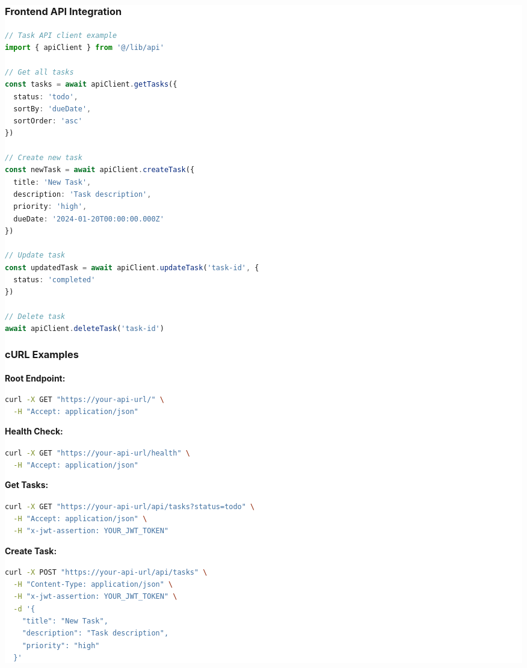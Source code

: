 ### Frontend API Integration

```typescript
// Task API client example
import { apiClient } from '@/lib/api'

// Get all tasks
const tasks = await apiClient.getTasks({
  status: 'todo',
  sortBy: 'dueDate',
  sortOrder: 'asc'
})

// Create new task
const newTask = await apiClient.createTask({
  title: 'New Task',
  description: 'Task description',
  priority: 'high',
  dueDate: '2024-01-20T00:00:00.000Z'
})

// Update task
const updatedTask = await apiClient.updateTask('task-id', {
  status: 'completed'
})

// Delete task
await apiClient.deleteTask('task-id')
```

### cURL Examples

**Root Endpoint:**
```bash
curl -X GET "https://your-api-url/" \
  -H "Accept: application/json"
```

**Health Check:**
```bash
curl -X GET "https://your-api-url/health" \
  -H "Accept: application/json"
```

**Get Tasks:**
```bash
curl -X GET "https://your-api-url/api/tasks?status=todo" \
  -H "Accept: application/json" \
  -H "x-jwt-assertion: YOUR_JWT_TOKEN"
```

**Create Task:**
```bash
curl -X POST "https://your-api-url/api/tasks" \
  -H "Content-Type: application/json" \
  -H "x-jwt-assertion: YOUR_JWT_TOKEN" \
  -d '{
    "title": "New Task",
    "description": "Task description",
    "priority": "high"
  }'
```
